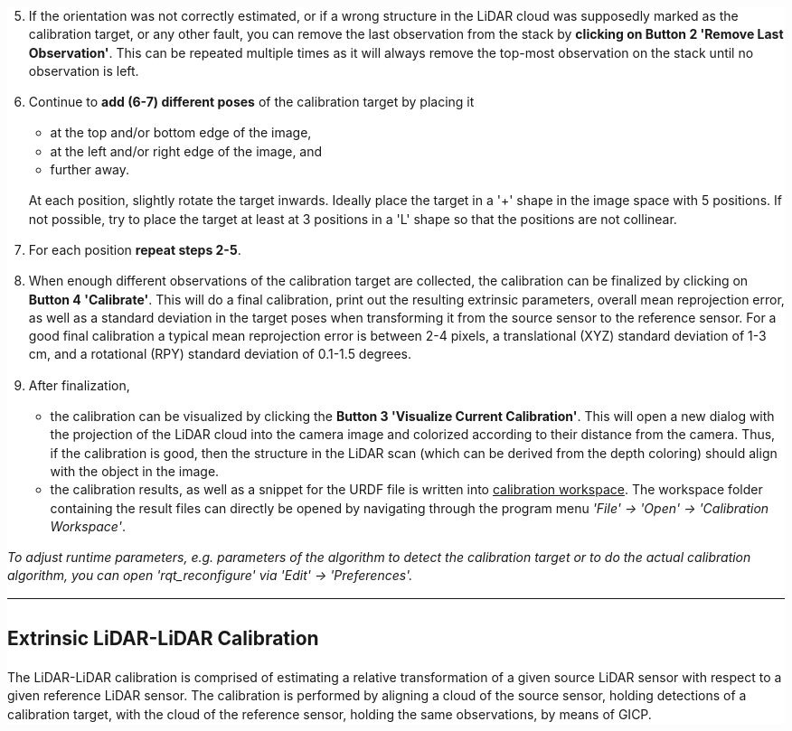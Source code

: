 5. If the orientation was not correctly estimated, or if a wrong structure in the LiDAR cloud was supposedly marked as the calibration target, or any other fault, you can remove the last observation from the stack by **clicking on Button 2 'Remove Last Observation'**. This can be repeated multiple times as it will always remove the top-most observation on the stack until no observation is left.
6. Continue to **add (6-7) different poses** of the calibration target by placing it
    - at the top and/or bottom edge of the image,
    - at the left and/or right edge of the image, and
    - further away.

    At each position, slightly rotate the target inwards. Ideally place the target in a '+' shape in the image space with 5 positions. If not possible, try to place the target at least at 3 positions in a 'L' shape so that the positions are not collinear.

7. For each position **repeat steps 2-5**.
8. When enough different observations of the calibration target are collected, the calibration can be finalized by clicking on **Button 4 'Calibrate'**. This will do a final calibration, print out the resulting extrinsic parameters, overall mean reprojection error, as well as a standard deviation in the target poses when transforming it from the source sensor to the reference sensor. 
For a good final calibration a typical mean reprojection error is between 2-4 pixels, a translational (XYZ) standard deviation of 1-3 cm, and a rotational (RPY) standard deviation of 0.1-1.5 degrees.
9. After finalization,
    - the calibration can be visualized by clicking the **Button 3 'Visualize Current Calibration'**. This will open a new dialog with the projection of the LiDAR cloud into the camera image and colorized according to their distance from the camera. Thus, if the calibration is good, then the structure in the LiDAR scan (which can be derived from the depth coloring) should align with the object in the image.
    - the calibration results, as well as a snippet for the URDF file is written into [calibration workspace](workspaces.md). The workspace folder containing the result files can directly be opened by navigating through the program menu *'File' -> 'Open' -> 'Calibration Workspace'*.

*To adjust runtime parameters, e.g. parameters of the algorithm to detect the calibration target or to do the actual calibration algorithm, you can open 'rqt_reconfigure' via 'Edit' -> 'Preferences'.*

<hr>

## Extrinsic LiDAR-LiDAR Calibration

The LiDAR-LiDAR calibration is comprised of estimating a relative transformation of a given source LiDAR sensor with respect to a given reference LiDAR sensor.
The calibration is performed by aligning a cloud of the source sensor, holding detections of a calibration target, with the cloud of the reference sensor, holding the same observations, by means of GICP.

